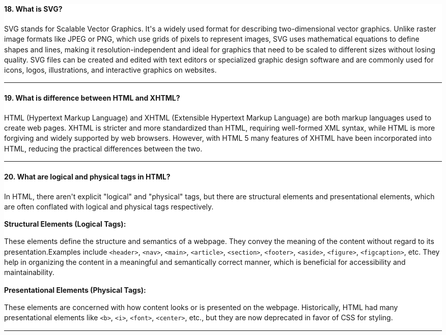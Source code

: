 #### 18. What is SVG?

SVG stands for Scalable Vector Graphics. It's a widely used format for describing two-dimensional vector graphics. Unlike raster image formats like JPEG or PNG, which use grids of pixels to represent images, SVG uses mathematical equations to define shapes and lines, making it resolution-independent and ideal for graphics that need to be scaled to different sizes without losing quality. SVG files can be created and edited with text editors or specialized graphic design software and are commonly used for icons, logos, illustrations, and interactive graphics on websites.

---

#### 19. What is difference between HTML and XHTML?

HTML (Hypertext Markup Language) and XHTML (Extensible Hypertext Markup Language) are both markup languages used to create web pages. XHTML is stricter and more standardized than HTML, requiring well-formed XML syntax, while HTML is more forgiving and widely supported by web browsers. However, with HTML 5 many features of XHTML have been incorporated into HTML, reducing the practical differences between the two.

---

#### 20. What are logical and physical tags in HTML?

In HTML, there aren't explicit "logical" and "physical" tags, but there are structural elements and presentational elements, which are often conflated with logical and physical tags respectively.

**Structural Elements (Logical Tags):**

These elements define the structure and semantics of a webpage. They convey the meaning of the content without regard to its presentation.Examples include `<header>`, `<nav>`, `<main>`, `<article>`, `<section>`, `<footer>`, `<aside>`, `<figure>`, `<figcaption>`, etc. They help in organizing the content in a meaningful and semantically correct manner, which is beneficial for accessibility and maintainability.

**Presentational Elements (Physical Tags):**

These elements are concerned with how content looks or is presented on the webpage. Historically, HTML had many presentational elements like `<b>`, `<i>`, `<font>`, `<center>`, etc., but they are now deprecated in favor of CSS for styling.

---
